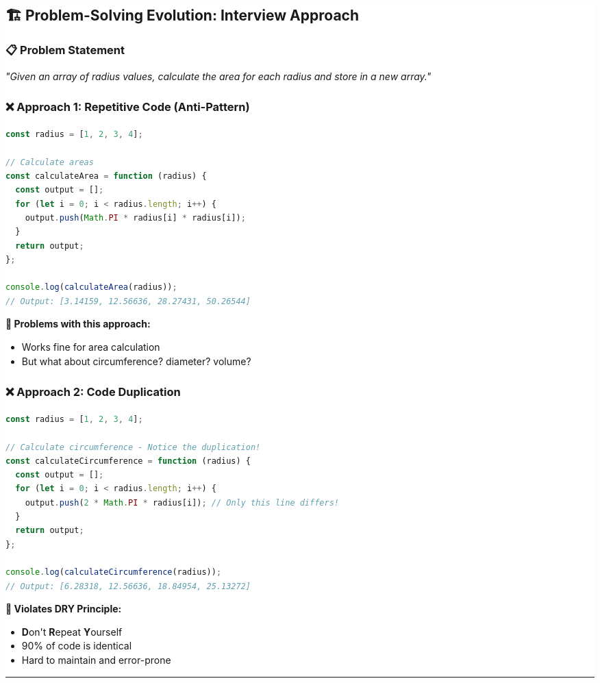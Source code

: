 
## 🏗️ Problem-Solving Evolution: Interview Approach

### 📋 **Problem Statement**
*"Given an array of radius values, calculate the area for each radius and store in a new array."*

### ❌ **Approach 1: Repetitive Code (Anti-Pattern)**

```js
const radius = [1, 2, 3, 4];

// Calculate areas
const calculateArea = function (radius) {
  const output = [];
  for (let i = 0; i < radius.length; i++) {
    output.push(Math.PI * radius[i] * radius[i]);
  }
  return output;
};

console.log(calculateArea(radius));
// Output: [3.14159, 12.56636, 28.27431, 50.26544]
```

**🚫 Problems with this approach:**
- Works fine for area calculation
- But what about circumference? diameter? volume?

### ❌ **Approach 2: Code Duplication**

```js
const radius = [1, 2, 3, 4];

// Calculate circumference - Notice the duplication!
const calculateCircumference = function (radius) {
  const output = [];
  for (let i = 0; i < radius.length; i++) {
    output.push(2 * Math.PI * radius[i]); // Only this line differs!
  }
  return output;
};

console.log(calculateCircumference(radius));
// Output: [6.28318, 12.56636, 18.84954, 25.13272]
```

**🚫 Violates DRY Principle:**
- **D**on't **R**epeat **Y**ourself
- 90% of code is identical
- Hard to maintain and error-prone

---
